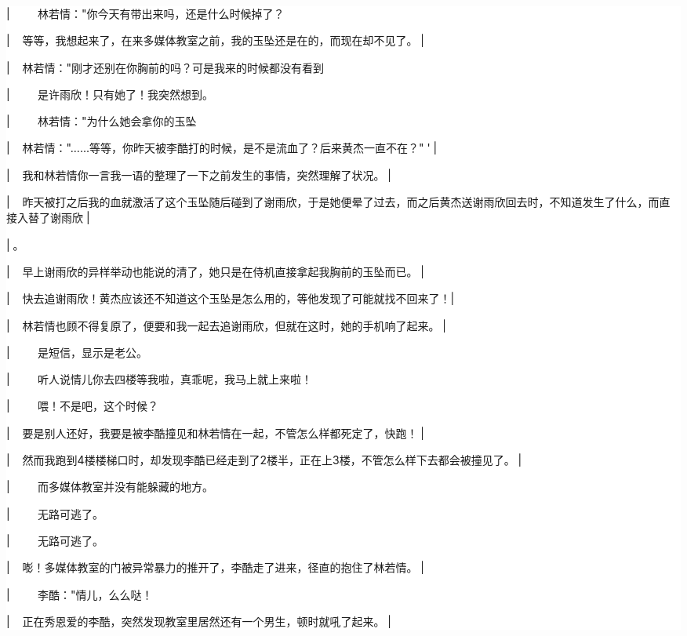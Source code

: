 |         林若情："你今天有带出来吗，还是什么时候掉了？

|    等等，我想起来了，在来多媒体教室之前，我的玉坠还是在的，而现在却不见了。 |

|    林若情："刚才还别在你胸前的吗？可是我来的时候都没有看到

|         是许雨欣！只有她了！我突然想到。

|         林若情："为什么她会拿你的玉坠

|    林若情："......等等，你昨天被李酷打的时候，是不是流血了？后来黄杰一直不在？" ' |

|    我和林若情你一言我一语的整理了一下之前发生的事情，突然理解了状况。 |

|    昨天被打之后我的血就激活了这个玉坠随后碰到了谢雨欣，于是她便晕了过去，而之后黄杰送谢雨欣回去时，不知道发生了什么，而直接入替了谢雨欣 |

| 。

|    早上谢雨欣的异样举动也能说的清了，她只是在侍机直接拿起我胸前的玉坠而已。 |

|    快去追谢雨欣！黄杰应该还不知道这个玉坠是怎么用的，等他发现了可能就找不回来了！|

|    林若情也顾不得复原了，便要和我一起去追谢雨欣，但就在这时，她的手机响了起来。 |

|         是短信，显示是老公。

|         听人说情儿你去四楼等我啦，真乖呢，我马上就上来啦！

|         喂！不是吧，这个时候？

|    要是别人还好，我要是被李酷撞见和林若情在一起，不管怎么样都死定了，快跑！ |

|    然而我跑到4楼楼梯口时，却发现李酷已经走到了2楼半，正在上3楼，不管怎么样下去都会被撞见了。 |

|         而多媒体教室并没有能躲藏的地方。

|         无路可逃了。

|         无路可逃了。

|    嘭！多媒体教室的门被异常暴力的推开了，李酷走了进来，径直的抱住了林若情。 |

|         李酷："情儿，么么哒！

|    正在秀恩爱的李酷，突然发现教室里居然还有一个男生，顿时就吼了起来。 |
